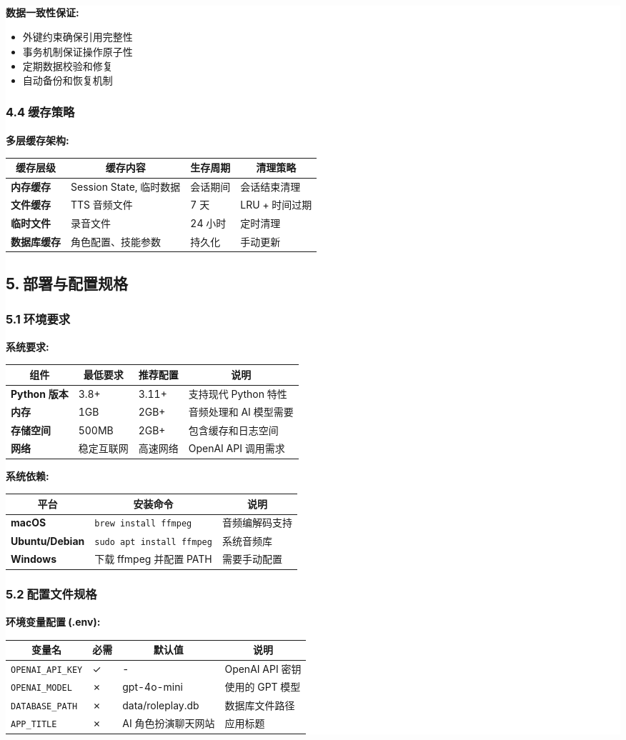 **数据一致性保证:**

- 外键约束确保引用完整性
- 事务机制保证操作原子性
- 定期数据校验和修复
- 自动备份和恢复机制

### 4.4 缓存策略

**多层缓存架构:**

| 缓存层级       | 缓存内容                | 生存周期 | 清理策略       |
| -------------- | ----------------------- | -------- | -------------- |
| **内存缓存**   | Session State, 临时数据 | 会话期间 | 会话结束清理   |
| **文件缓存**   | TTS 音频文件            | 7 天     | LRU + 时间过期 |
| **临时文件**   | 录音文件                | 24 小时  | 定时清理       |
| **数据库缓存** | 角色配置、技能参数      | 持久化   | 手动更新       |

## 5. 部署与配置规格

### 5.1 环境要求

**系统要求:**

| 组件            | 最低要求   | 推荐配置 | 说明                   |
| --------------- | ---------- | -------- | ---------------------- |
| **Python 版本** | 3.8+       | 3.11+    | 支持现代 Python 特性   |
| **内存**        | 1GB        | 2GB+     | 音频处理和 AI 模型需要 |
| **存储空间**    | 500MB      | 2GB+     | 包含缓存和日志空间     |
| **网络**        | 稳定互联网 | 高速网络 | OpenAI API 调用需求    |

**系统依赖:**

| 平台              | 安装命令                  | 说明           |
| ----------------- | ------------------------- | -------------- |
| **macOS**         | `brew install ffmpeg`     | 音频编解码支持 |
| **Ubuntu/Debian** | `sudo apt install ffmpeg` | 系统音频库     |
| **Windows**       | 下载 ffmpeg 并配置 PATH   | 需要手动配置   |

### 5.2 配置文件规格

**环境变量配置 (.env):**

| 变量名           | 必需 | 默认值              | 说明            |
| ---------------- | ---- | ------------------- | --------------- |
| `OPENAI_API_KEY` | ✓    | -                   | OpenAI API 密钥 |
| `OPENAI_MODEL`   | ✗    | gpt-4o-mini         | 使用的 GPT 模型 |
| `DATABASE_PATH`  | ✗    | data/roleplay.db    | 数据库文件路径  |
| `APP_TITLE`      | ✗    | AI 角色扮演聊天网站 | 应用标题        |

